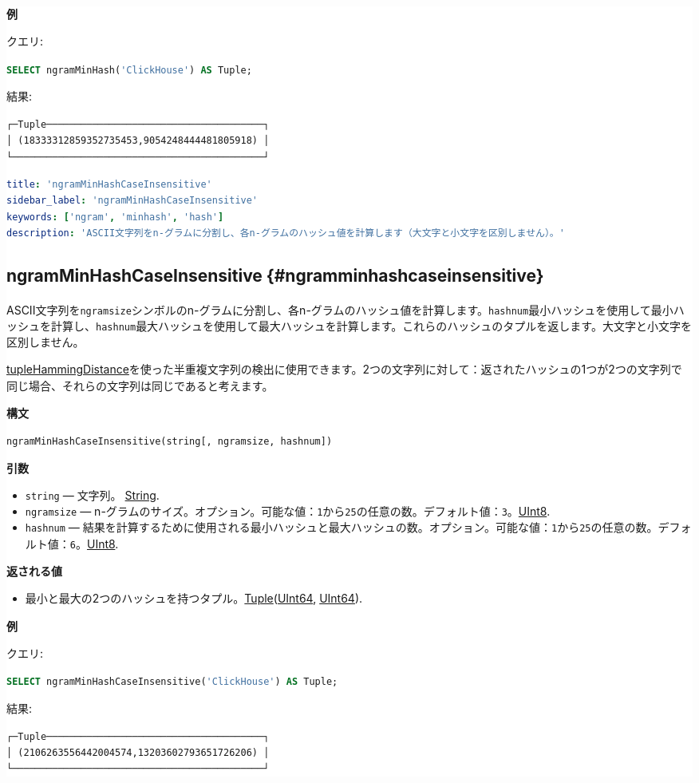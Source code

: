 **例**

クエリ:

```sql
SELECT ngramMinHash('ClickHouse') AS Tuple;
```

結果:

```response
┌─Tuple──────────────────────────────────────┐
│ (18333312859352735453,9054248444481805918) │
└────────────────────────────────────────────┘
```

```yaml
title: 'ngramMinHashCaseInsensitive'
sidebar_label: 'ngramMinHashCaseInsensitive'
keywords: ['ngram', 'minhash', 'hash']
description: 'ASCII文字列をn-グラムに分割し、各n-グラムのハッシュ値を計算します（大文字と小文字を区別しません）。'
```

## ngramMinHashCaseInsensitive {#ngramminhashcaseinsensitive}

ASCII文字列を`ngramsize`シンボルのn-グラムに分割し、各n-グラムのハッシュ値を計算します。`hashnum`最小ハッシュを使用して最小ハッシュを計算し、`hashnum`最大ハッシュを使用して最大ハッシュを計算します。これらのハッシュのタプルを返します。大文字と小文字を区別しません。

[tupleHammingDistance](../functions/tuple-functions.md/#tuplehammingdistance)を使った半重複文字列の検出に使用できます。2つの文字列に対して：返されたハッシュの1つが2つの文字列で同じ場合、それらの文字列は同じであると考えます。

**構文**

```sql
ngramMinHashCaseInsensitive(string[, ngramsize, hashnum])
```

**引数**

- `string` — 文字列。 [String](../data-types/string.md).
- `ngramsize` — n-グラムのサイズ。オプション。可能な値：`1`から`25`の任意の数。デフォルト値：`3`。[UInt8](../data-types/int-uint.md).
- `hashnum` — 結果を計算するために使用される最小ハッシュと最大ハッシュの数。オプション。可能な値：`1`から`25`の任意の数。デフォルト値：`6`。[UInt8](../data-types/int-uint.md).

**返される値**

- 最小と最大の2つのハッシュを持つタプル。[Tuple](../data-types/tuple.md)([UInt64](../data-types/int-uint.md), [UInt64](../data-types/int-uint.md)).

**例**

クエリ:

```sql
SELECT ngramMinHashCaseInsensitive('ClickHouse') AS Tuple;
```

結果:

```response
┌─Tuple──────────────────────────────────────┐
│ (2106263556442004574,13203602793651726206) │
└────────────────────────────────────────────┘
```
